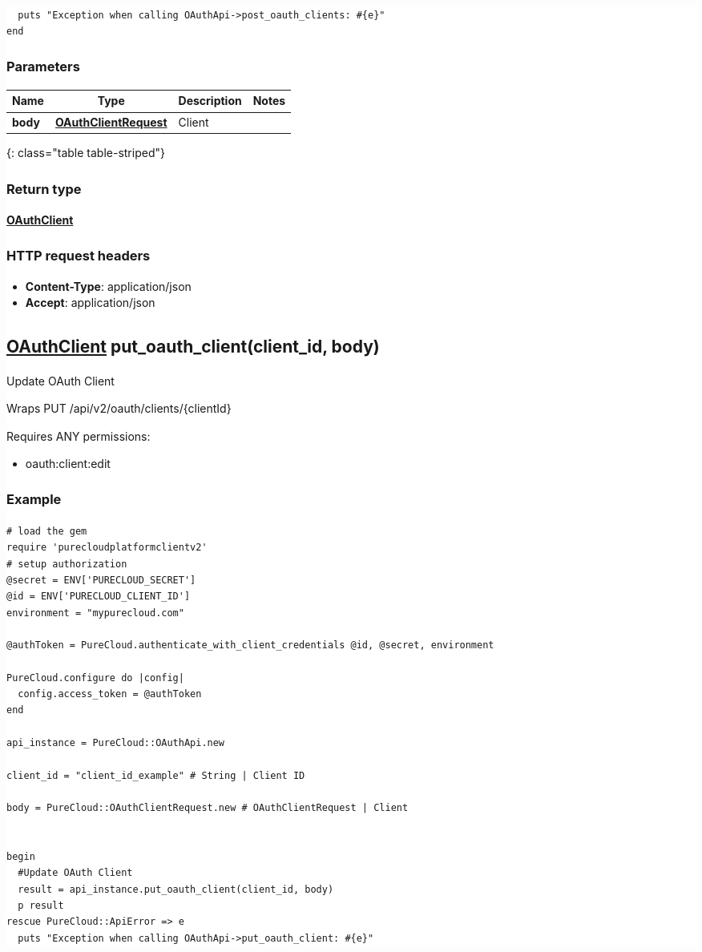 ```{"language":"ruby"}
  puts "Exception when calling OAuthApi->post_oauth_clients: #{e}"
end
```

### Parameters

Name | Type | Description  | Notes
------------- | ------------- | ------------- | -------------
 **body** | [**OAuthClientRequest**](OAuthClientRequest.html)| Client |  |
{: class="table table-striped"}


### Return type

[**OAuthClient**](OAuthClient.html)

### HTTP request headers

 - **Content-Type**: application/json
 - **Accept**: application/json



<a name="put_oauth_client"></a>

## [**OAuthClient**](OAuthClient.html) put_oauth_client(client_id, body)



Update OAuth Client



Wraps PUT /api/v2/oauth/clients/{clientId} 

Requires ANY permissions: 

* oauth:client:edit


### Example
```{"language":"ruby"}
# load the gem
require 'purecloudplatformclientv2'
# setup authorization
@secret = ENV['PURECLOUD_SECRET']
@id = ENV['PURECLOUD_CLIENT_ID']
environment = "mypurecloud.com"

@authToken = PureCloud.authenticate_with_client_credentials @id, @secret, environment

PureCloud.configure do |config|
  config.access_token = @authToken
end

api_instance = PureCloud::OAuthApi.new

client_id = "client_id_example" # String | Client ID

body = PureCloud::OAuthClientRequest.new # OAuthClientRequest | Client


begin
  #Update OAuth Client
  result = api_instance.put_oauth_client(client_id, body)
  p result
rescue PureCloud::ApiError => e
  puts "Exception when calling OAuthApi->put_oauth_client: #{e}"
```